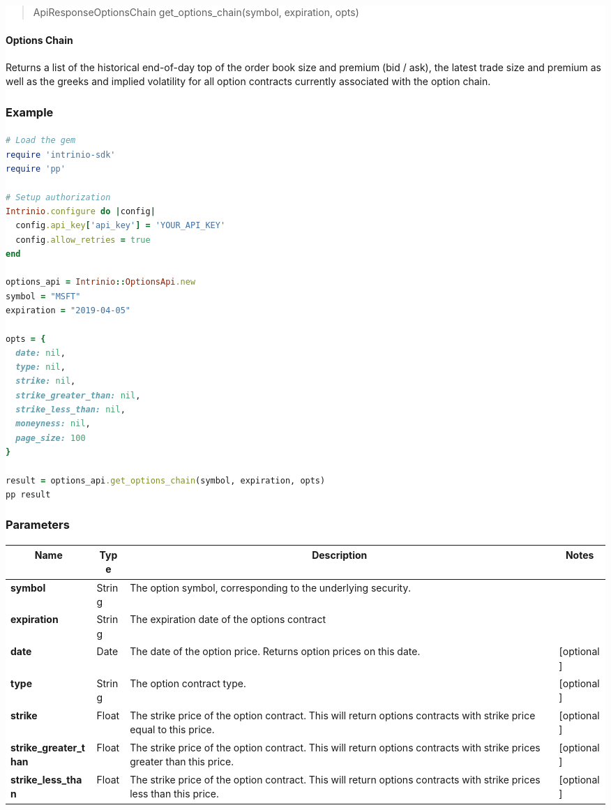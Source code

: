 [//]: # (START_OVERVIEW)

> ApiResponseOptionsChain get_options_chain(symbol, expiration, opts)

#### Options Chain


Returns a list of the historical end-of-day top of the order book size and premium (bid / ask), the latest trade size and premium as well as the greeks and implied volatility for all option contracts currently associated with the option chain.

[//]: # (END_OVERVIEW)

### Example

[//]: # (START_CODE_EXAMPLE)

```ruby
# Load the gem
require 'intrinio-sdk'
require 'pp'

# Setup authorization
Intrinio.configure do |config|
  config.api_key['api_key'] = 'YOUR_API_KEY'
  config.allow_retries = true
end

options_api = Intrinio::OptionsApi.new
symbol = "MSFT"
expiration = "2019-04-05"

opts = {
  date: nil,
  type: nil,
  strike: nil,
  strike_greater_than: nil,
  strike_less_than: nil,
  moneyness: nil,
  page_size: 100
}

result = options_api.get_options_chain(symbol, expiration, opts)
pp result
```

[//]: # (END_CODE_EXAMPLE)

[//]: # (START_DEFINITION)

### Parameters

[//]: # (START_PARAMETERS)


Name | Type | Description  | Notes
------------- | ------------- | ------------- | -------------
 **symbol** | String| The option symbol, corresponding to the underlying security. |  &nbsp;
 **expiration** | String| The expiration date of the options contract |  &nbsp;
 **date** | Date| The date of the option price. Returns option prices on this date. | [optional]  &nbsp;
 **type** | String| The option contract type. | [optional]  &nbsp;
 **strike** | Float| The strike price of the option contract. This will return options contracts with strike price equal to this price. | [optional]  &nbsp;
 **strike_greater_than** | Float| The strike price of the option contract. This will return options contracts with strike prices greater than this price. | [optional]  &nbsp;
 **strike_less_than** | Float| The strike price of the option contract. This will return options contracts with strike prices less than this price. | [optional]  &nbsp;

[//]: # (START_OPERATION)
[//]: # (CLASS:Intrinio::OptionsApi)
[//]: # (METHOD:get_all_options_tickers)
[//]: # (RETURN_TYPE:Intrinio::ApiResponseOptionsTickers)
[//]: # (RETURN_TYPE_KIND:object)
[//]: # (RETURN_TYPE_DOC:ApiResponseOptionsTickers.md)
[//]: # (OPERATION:get_all_options_tickers_v2)
[//]: # (ENDPOINT:/options/tickers)
[//]: # (DOCUMENT_LINK:OptionsApi.md#get_all_options_tickers)
[//]: # (END_PARAMETERS)
[//]: # (END_OPERATION)
[//]: # (START_OPERATION)
[//]: # (CLASS:Intrinio::OptionsApi)
[//]: # (METHOD:get_option_expirations_realtime)
[//]: # (RETURN_TYPE:Intrinio::ApiResponseOptionsExpirations)
[//]: # (RETURN_TYPE_KIND:object)
[//]: # (RETURN_TYPE_DOC:ApiResponseOptionsExpirations.md)
[//]: # (OPERATION:get_option_expirations_realtime_v2)
[//]: # (ENDPOINT:/options/expirations/{symbol}/realtime)
[//]: # (DOCUMENT_LINK:OptionsApi.md#get_option_expirations_realtime)
[//]: # (END_PARAMETERS)
[//]: # (END_OPERATION)
[//]: # (START_OPERATION)
[//]: # (CLASS:Intrinio::OptionsApi)
[//]: # (METHOD:get_option_strikes_realtime)
[//]: # (RETURN_TYPE:Intrinio::ApiResponseOptionsChainRealtime)
[//]: # (RETURN_TYPE_KIND:object)
[//]: # (RETURN_TYPE_DOC:ApiResponseOptionsChainRealtime.md)
[//]: # (OPERATION:get_option_strikes_realtime_v2)
[//]: # (ENDPOINT:/options/strikes/{symbol}/{strike}/realtime)
[//]: # (DOCUMENT_LINK:OptionsApi.md#get_option_strikes_realtime)
[//]: # (END_PARAMETERS)
[//]: # (END_OPERATION)
[//]: # (START_OPERATION)
[//]: # (CLASS:Intrinio::OptionsApi)
[//]: # (METHOD:get_options)
[//]: # (RETURN_TYPE:Intrinio::ApiResponseOptions)
[//]: # (RETURN_TYPE_KIND:object)
[//]: # (RETURN_TYPE_DOC:ApiResponseOptions.md)
[//]: # (OPERATION:get_options_v2)
[//]: # (ENDPOINT:/options/{symbol})
[//]: # (DOCUMENT_LINK:OptionsApi.md#get_options)
[//]: # (END_PARAMETERS)
[//]: # (END_OPERATION)
[//]: # (START_OPERATION)
[//]: # (CLASS:Intrinio::OptionsApi)
[//]: # (METHOD:get_options_by_symbol_realtime)
[//]: # (RETURN_TYPE:Intrinio::ApiResponseOptionsRealtime)
[//]: # (RETURN_TYPE_KIND:object)
[//]: # (RETURN_TYPE_DOC:ApiResponseOptionsRealtime.md)
[//]: # (OPERATION:get_options_by_symbol_realtime_v2)
[//]: # (ENDPOINT:/options/{symbol}/realtime)
[//]: # (DOCUMENT_LINK:OptionsApi.md#get_options_by_symbol_realtime)
[//]: # (END_PARAMETERS)
[//]: # (END_OPERATION)
[//]: # (START_OPERATION)
[//]: # (CLASS:Intrinio::OptionsApi)
[//]: # (METHOD:get_options_chain)
[//]: # (RETURN_TYPE:Intrinio::ApiResponseOptionsChain)
[//]: # (RETURN_TYPE_KIND:object)
[//]: # (RETURN_TYPE_DOC:ApiResponseOptionsChain.md)
[//]: # (OPERATION:get_options_chain_v2)
[//]: # (ENDPOINT:/options/chain/{symbol}/{expiration})
[//]: # (DOCUMENT_LINK:OptionsApi.md#get_options_chain)
[//]: # (END_PARAMETERS)
[//]: # (END_OPERATION)
[//]: # (START_OPERATION)
[//]: # (CLASS:Intrinio::OptionsApi)
[//]: # (METHOD:get_options_chain_eod)
[//]: # (RETURN_TYPE:Intrinio::ApiResponseOptionsChainEod)
[//]: # (RETURN_TYPE_KIND:object)
[//]: # (RETURN_TYPE_DOC:ApiResponseOptionsChainEod.md)
[//]: # (OPERATION:get_options_chain_eod_v2)
[//]: # (ENDPOINT:/options/chain/{symbol}/{expiration}/eod)
[//]: # (DOCUMENT_LINK:OptionsApi.md#get_options_chain_eod)
[//]: # (END_PARAMETERS)
[//]: # (END_OPERATION)
[//]: # (START_OPERATION)
[//]: # (CLASS:Intrinio::OptionsApi)
[//]: # (METHOD:get_options_chain_realtime)
[//]: # (RETURN_TYPE:Intrinio::ApiResponseOptionsChainRealtime)
[//]: # (RETURN_TYPE_KIND:object)
[//]: # (RETURN_TYPE_DOC:ApiResponseOptionsChainRealtime.md)
[//]: # (OPERATION:get_options_chain_realtime_v2)
[//]: # (ENDPOINT:/options/chain/{symbol}/{expiration}/realtime)
[//]: # (DOCUMENT_LINK:OptionsApi.md#get_options_chain_realtime)
[//]: # (END_PARAMETERS)
[//]: # (END_OPERATION)
[//]: # (START_OPERATION)
[//]: # (CLASS:Intrinio::OptionsApi)
[//]: # (METHOD:get_options_expirations)
[//]: # (RETURN_TYPE:Intrinio::ApiResponseOptionsExpirations)
[//]: # (RETURN_TYPE_KIND:object)
[//]: # (RETURN_TYPE_DOC:ApiResponseOptionsExpirations.md)
[//]: # (OPERATION:get_options_expirations_v2)
[//]: # (ENDPOINT:/options/expirations/{symbol})
[//]: # (DOCUMENT_LINK:OptionsApi.md#get_options_expirations)
[//]: # (END_PARAMETERS)
[//]: # (END_OPERATION)
[//]: # (START_OPERATION)
[//]: # (CLASS:Intrinio::OptionsApi)
[//]: # (METHOD:get_options_interval_by_contract)
[//]: # (RETURN_TYPE:Intrinio::OptionIntervalsResult)
[//]: # (RETURN_TYPE_KIND:object)
[//]: # (RETURN_TYPE_DOC:OptionIntervalsResult.md)
[//]: # (OPERATION:get_options_interval_by_contract_v2)
[//]: # (ENDPOINT:/options/interval/{identifier})
[//]: # (DOCUMENT_LINK:OptionsApi.md#get_options_interval_by_contract)
[//]: # (END_PARAMETERS)
[//]: # (END_OPERATION)
[//]: # (START_OPERATION)
[//]: # (CLASS:Intrinio::OptionsApi)
[//]: # (METHOD:get_options_interval_movers)
[//]: # (RETURN_TYPE:Intrinio::OptionIntervalsMoversResult)
[//]: # (RETURN_TYPE_KIND:object)
[//]: # (RETURN_TYPE_DOC:OptionIntervalsMoversResult.md)
[//]: # (OPERATION:get_options_interval_movers_v2)
[//]: # (ENDPOINT:/options/interval/movers)
[//]: # (DOCUMENT_LINK:OptionsApi.md#get_options_interval_movers)
[//]: # (END_PARAMETERS)
[//]: # (END_OPERATION)
[//]: # (START_OPERATION)
[//]: # (CLASS:Intrinio::OptionsApi)
[//]: # (METHOD:get_options_interval_movers_change)
[//]: # (RETURN_TYPE:Intrinio::OptionIntervalsMoversResult)
[//]: # (RETURN_TYPE_KIND:object)
[//]: # (RETURN_TYPE_DOC:OptionIntervalsMoversResult.md)
[//]: # (OPERATION:get_options_interval_movers_change_v2)
[//]: # (ENDPOINT:/options/interval/movers/change)
[//]: # (DOCUMENT_LINK:OptionsApi.md#get_options_interval_movers_change)
[//]: # (END_PARAMETERS)
[//]: # (END_OPERATION)
[//]: # (START_OPERATION)
[//]: # (CLASS:Intrinio::OptionsApi)
[//]: # (METHOD:get_options_interval_movers_volume)
[//]: # (RETURN_TYPE:Intrinio::OptionIntervalsMoversResult)
[//]: # (RETURN_TYPE_KIND:object)
[//]: # (RETURN_TYPE_DOC:OptionIntervalsMoversResult.md)
[//]: # (OPERATION:get_options_interval_movers_volume_v2)
[//]: # (ENDPOINT:/options/interval/movers/volume)
[//]: # (DOCUMENT_LINK:OptionsApi.md#get_options_interval_movers_volume)
[//]: # (END_PARAMETERS)
[//]: # (END_OPERATION)
[//]: # (START_OPERATION)
[//]: # (CLASS:Intrinio::OptionsApi)
[//]: # (METHOD:get_options_prices)
[//]: # (RETURN_TYPE:Intrinio::ApiResponseOptionPrices)
[//]: # (RETURN_TYPE_KIND:object)
[//]: # (RETURN_TYPE_DOC:ApiResponseOptionPrices.md)
[//]: # (OPERATION:get_options_prices_v2)
[//]: # (ENDPOINT:/options/prices/{identifier})
[//]: # (DOCUMENT_LINK:OptionsApi.md#get_options_prices)
[//]: # (END_PARAMETERS)
[//]: # (END_OPERATION)
[//]: # (START_OPERATION)
[//]: # (CLASS:Intrinio::OptionsApi)
[//]: # (METHOD:get_options_prices_batch_realtime)
[//]: # (RETURN_TYPE:Intrinio::ApiResponseOptionsPricesBatchRealtime)
[//]: # (RETURN_TYPE_KIND:object)
[//]: # (RETURN_TYPE_DOC:ApiResponseOptionsPricesBatchRealtime.md)
[//]: # (OPERATION:get_options_prices_batch_realtime_v2)
[//]: # (ENDPOINT:/options/prices/realtime/batch)
[//]: # (DOCUMENT_LINK:OptionsApi.md#get_options_prices_batch_realtime)
[//]: # (END_PARAMETERS)
[//]: # (END_OPERATION)
[//]: # (START_OPERATION)
[//]: # (CLASS:Intrinio::OptionsApi)
[//]: # (METHOD:get_options_prices_eod)
[//]: # (RETURN_TYPE:Intrinio::ApiResponseOptionsPricesEod)
[//]: # (RETURN_TYPE_KIND:object)
[//]: # (RETURN_TYPE_DOC:ApiResponseOptionsPricesEod.md)
[//]: # (OPERATION:get_options_prices_eod_v2)
[//]: # (ENDPOINT:/options/prices/{identifier}/eod)
[//]: # (DOCUMENT_LINK:OptionsApi.md#get_options_prices_eod)
[//]: # (END_PARAMETERS)
[//]: # (END_OPERATION)
[//]: # (START_OPERATION)
[//]: # (CLASS:Intrinio::OptionsApi)
[//]: # (METHOD:get_options_prices_realtime)
[//]: # (RETURN_TYPE:Intrinio::ApiResponseOptionsPriceRealtime)
[//]: # (RETURN_TYPE_KIND:object)
[//]: # (RETURN_TYPE_DOC:ApiResponseOptionsPriceRealtime.md)
[//]: # (OPERATION:get_options_prices_realtime_v2)
[//]: # (ENDPOINT:/options/prices/{identifier}/realtime)
[//]: # (DOCUMENT_LINK:OptionsApi.md#get_options_prices_realtime)
[//]: # (END_PARAMETERS)
[//]: # (END_OPERATION)
[//]: # (START_OPERATION)
[//]: # (CLASS:Intrinio::OptionsApi)
[//]: # (METHOD:get_options_snapshots)
[//]: # (RETURN_TYPE:Intrinio::OptionSnapshotsResult)
[//]: # (RETURN_TYPE_KIND:object)
[//]: # (RETURN_TYPE_DOC:OptionSnapshotsResult.md)
[//]: # (OPERATION:get_options_snapshots_v2)
[//]: # (ENDPOINT:/options/snapshots)
[//]: # (DOCUMENT_LINK:OptionsApi.md#get_options_snapshots)
[//]: # (END_PARAMETERS)
[//]: # (END_OPERATION)
[//]: # (START_OPERATION)
[//]: # (CLASS:Intrinio::OptionsApi)
[//]: # (METHOD:get_options_stats_realtime)
[//]: # (RETURN_TYPE:Intrinio::ApiResponseOptionsStatsRealtime)
[//]: # (RETURN_TYPE_KIND:object)
[//]: # (RETURN_TYPE_DOC:ApiResponseOptionsStatsRealtime.md)
[//]: # (OPERATION:get_options_stats_realtime_v2)
[//]: # (ENDPOINT:/options/prices/{identifier}/realtime/stats)
[//]: # (DOCUMENT_LINK:OptionsApi.md#get_options_stats_realtime)
[//]: # (END_PARAMETERS)
[//]: # (END_OPERATION)
[//]: # (START_OPERATION)
[//]: # (CLASS:Intrinio::OptionsApi)
[//]: # (METHOD:get_unusual_activity)
[//]: # (RETURN_TYPE:Intrinio::ApiResponseOptionsUnusualActivity)
[//]: # (RETURN_TYPE_KIND:object)
[//]: # (RETURN_TYPE_DOC:ApiResponseOptionsUnusualActivity.md)
[//]: # (OPERATION:get_unusual_activity_v2)
[//]: # (ENDPOINT:/options/unusual_activity/{symbol})
[//]: # (DOCUMENT_LINK:OptionsApi.md#get_unusual_activity)
[//]: # (END_PARAMETERS)
[//]: # (END_OPERATION)
[//]: # (START_OPERATION)
[//]: # (CLASS:Intrinio::OptionsApi)
[//]: # (METHOD:get_unusual_activity_intraday)
[//]: # (RETURN_TYPE:Intrinio::ApiResponseOptionsUnusualActivity)
[//]: # (RETURN_TYPE_KIND:object)
[//]: # (RETURN_TYPE_DOC:ApiResponseOptionsUnusualActivity.md)
[//]: # (OPERATION:get_unusual_activity_intraday_v2)
[//]: # (ENDPOINT:/options/unusual_activity/{symbol}/intraday)
[//]: # (DOCUMENT_LINK:OptionsApi.md#get_unusual_activity_intraday)
[//]: # (END_PARAMETERS)
[//]: # (END_OPERATION)
[//]: # (START_OPERATION)
[//]: # (CLASS:Intrinio::OptionsApi)
[//]: # (METHOD:get_unusual_activity_universal)
[//]: # (RETURN_TYPE:Intrinio::ApiResponseOptionsUnusualActivity)
[//]: # (RETURN_TYPE_KIND:object)
[//]: # (RETURN_TYPE_DOC:ApiResponseOptionsUnusualActivity.md)
[//]: # (OPERATION:get_unusual_activity_universal_v2)
[//]: # (ENDPOINT:/options/unusual_activity)
[//]: # (DOCUMENT_LINK:OptionsApi.md#get_unusual_activity_universal)
[//]: # (END_PARAMETERS)
[//]: # (END_OPERATION)
[//]: # (START_OPERATION)
[//]: # (CLASS:Intrinio::OptionsApi)
[//]: # (METHOD:get_unusual_activity_universal_intraday)
[//]: # (RETURN_TYPE:Intrinio::ApiResponseOptionsUnusualActivity)
[//]: # (RETURN_TYPE_KIND:object)
[//]: # (RETURN_TYPE_DOC:ApiResponseOptionsUnusualActivity.md)
[//]: # (OPERATION:get_unusual_activity_universal_intraday_v2)
[//]: # (ENDPOINT:/options/unusual_activity/intraday)
[//]: # (DOCUMENT_LINK:OptionsApi.md#get_unusual_activity_universal_intraday)
[//]: # (END_PARAMETERS)
[//]: # (END_OPERATION)